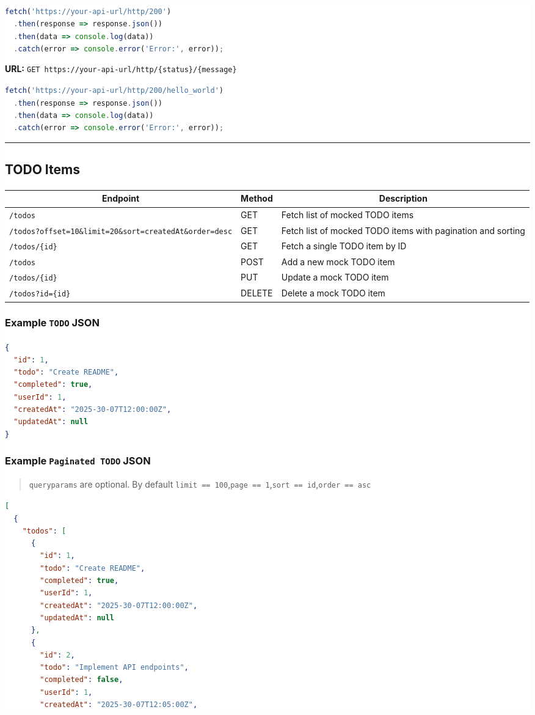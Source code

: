 ```javascript
fetch('https://your-api-url/http/200')
  .then(response => response.json())
  .then(data => console.log(data))
  .catch(error => console.error('Error:', error));
```

**URL:** `GET https://your-api-url/http/{status}/{message}`

```javascript
fetch('https://your-api-url/http/200/hello_world')
  .then(response => response.json())
  .then(data => console.log(data))
  .catch(error => console.error('Error:', error));
```
---

## TODO Items

| Endpoint                                              | Method | Description                                                 |
|-------------------------------------------------------|--------|-------------------------------------------------------------|
| `/todos`                                              | GET    | Fetch list of mocked TODO items                             |
| `/todos?offset=10&limit=20&sort=createdAt&order=desc` | GET    | Fetch list of mocked TODO items with pagination and sorting |
| `/todos/{id}`                                         | GET    | Fetch a single TODO item by ID                              |
| `/todos`                                              | POST   | Add a new mock TODO item                                    |
| `/todos/{id}`                                         | PUT    | Update a mock TODO item                                     |
| `/todos?id={id}`                                      | DELETE | Delete a mock TODO item                                     |

### Example `TODO` JSON

```json
{
  "id": 1,
  "todo": "Create README",
  "completed": true,
  "userId": 1,
  "createdAt": "2025-30-07T12:00:00Z",
  "updatedAt": null
}
```
### Example `Paginated TODO` JSON
> `queryparams` are optional. By default `limit == 100`,`page == 1`,`sort == id`,`order == asc`

```json
[
  {
    "todos": [
      {
        "id": 1,
        "todo": "Create README",
        "completed": true,
        "userId": 1,
        "createdAt": "2025-30-07T12:00:00Z",
        "updatedAt": null
      },
      {
        "id": 2,
        "todo": "Implement API endpoints",
        "completed": false,
        "userId": 1,
        "createdAt": "2025-30-07T12:05:00Z",
```